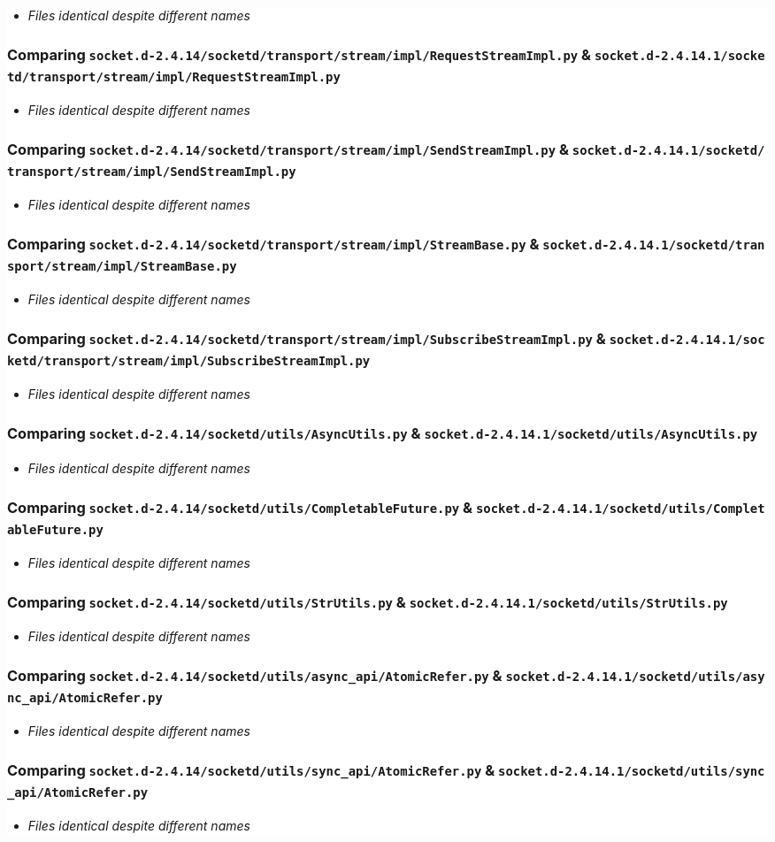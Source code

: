  * *Files identical despite different names*

### Comparing `socket.d-2.4.14/socketd/transport/stream/impl/RequestStreamImpl.py` & `socket.d-2.4.14.1/socketd/transport/stream/impl/RequestStreamImpl.py`

 * *Files identical despite different names*

### Comparing `socket.d-2.4.14/socketd/transport/stream/impl/SendStreamImpl.py` & `socket.d-2.4.14.1/socketd/transport/stream/impl/SendStreamImpl.py`

 * *Files identical despite different names*

### Comparing `socket.d-2.4.14/socketd/transport/stream/impl/StreamBase.py` & `socket.d-2.4.14.1/socketd/transport/stream/impl/StreamBase.py`

 * *Files identical despite different names*

### Comparing `socket.d-2.4.14/socketd/transport/stream/impl/SubscribeStreamImpl.py` & `socket.d-2.4.14.1/socketd/transport/stream/impl/SubscribeStreamImpl.py`

 * *Files identical despite different names*

### Comparing `socket.d-2.4.14/socketd/utils/AsyncUtils.py` & `socket.d-2.4.14.1/socketd/utils/AsyncUtils.py`

 * *Files identical despite different names*

### Comparing `socket.d-2.4.14/socketd/utils/CompletableFuture.py` & `socket.d-2.4.14.1/socketd/utils/CompletableFuture.py`

 * *Files identical despite different names*

### Comparing `socket.d-2.4.14/socketd/utils/StrUtils.py` & `socket.d-2.4.14.1/socketd/utils/StrUtils.py`

 * *Files identical despite different names*

### Comparing `socket.d-2.4.14/socketd/utils/async_api/AtomicRefer.py` & `socket.d-2.4.14.1/socketd/utils/async_api/AtomicRefer.py`

 * *Files identical despite different names*

### Comparing `socket.d-2.4.14/socketd/utils/sync_api/AtomicRefer.py` & `socket.d-2.4.14.1/socketd/utils/sync_api/AtomicRefer.py`

 * *Files identical despite different names*
